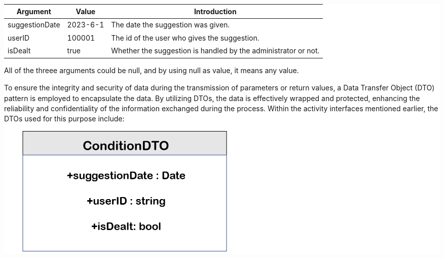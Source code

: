 | Argument       | Value    | Introduction                                                 |
| -------------- | -------- | ------------------------------------------------------------ |
| suggestionDate | 2023-6-1 | The date the suggestion was given.                           |
| userID         | 100001   | The id of the user who gives the suggestion.                 |
| isDealt        | true     | Whether the suggestion is handled by the administrator or not. |

All of the threee arguments could be null, and by using null as value, it means any value.

To ensure the integrity and security of data during the transmission of parameters or return values, a Data Transfer Object (DTO) pattern is employed to encapsulate the data. By utilizing DTOs, the data is effectively wrapped and protected, enhancing the reliability and confidentiality of the information exchanged during the process. Within the activity interfaces mentioned earlier, the DTOs used for this purpose include:

<img src="picture/ConditionDTO.png" alt="conditionDTO" style="zoom:50%;" />

